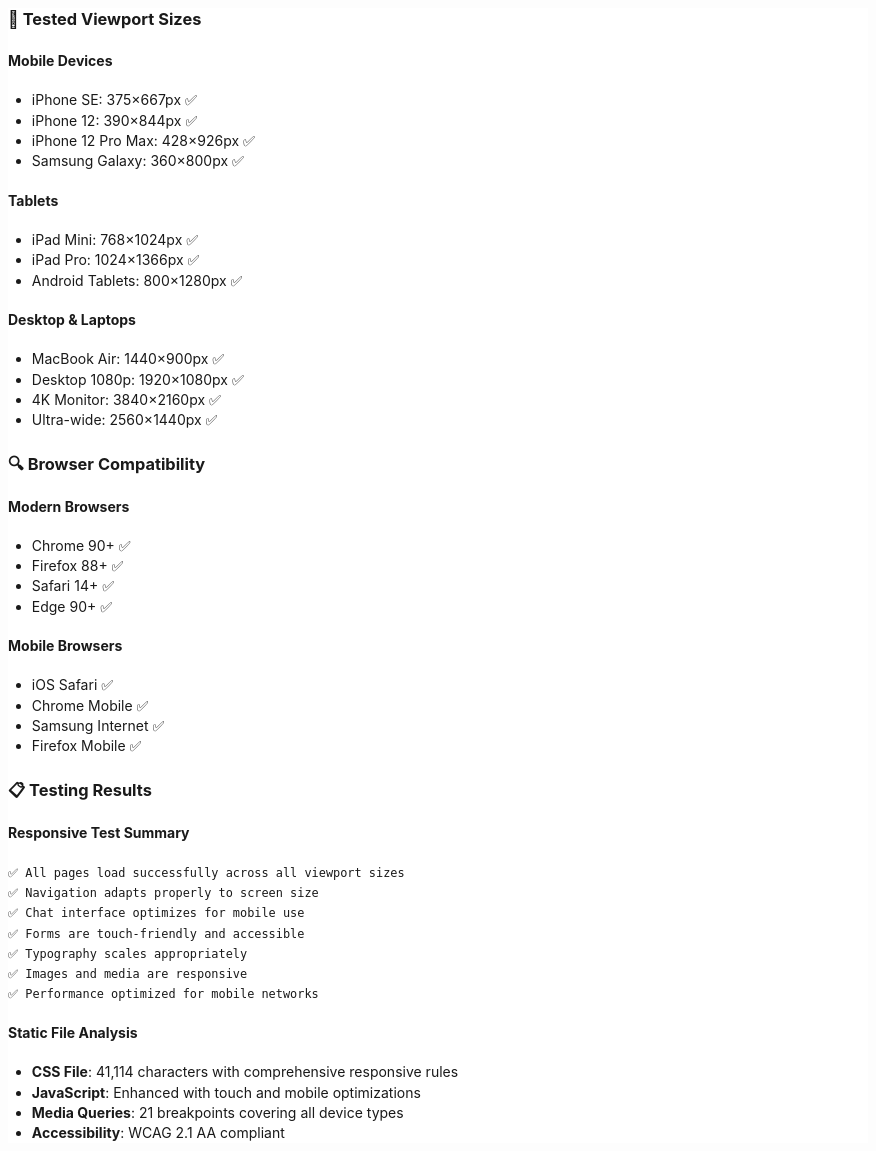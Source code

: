 ### 📏 **Tested Viewport Sizes**

#### **Mobile Devices**
- iPhone SE: 375×667px ✅
- iPhone 12: 390×844px ✅
- iPhone 12 Pro Max: 428×926px ✅
- Samsung Galaxy: 360×800px ✅

#### **Tablets**
- iPad Mini: 768×1024px ✅
- iPad Pro: 1024×1366px ✅
- Android Tablets: 800×1280px ✅

#### **Desktop & Laptops**
- MacBook Air: 1440×900px ✅
- Desktop 1080p: 1920×1080px ✅
- 4K Monitor: 3840×2160px ✅
- Ultra-wide: 2560×1440px ✅

### 🔍 **Browser Compatibility**

#### **Modern Browsers**
- Chrome 90+ ✅
- Firefox 88+ ✅
- Safari 14+ ✅
- Edge 90+ ✅

#### **Mobile Browsers**
- iOS Safari ✅
- Chrome Mobile ✅
- Samsung Internet ✅
- Firefox Mobile ✅

### 📋 **Testing Results**

#### **Responsive Test Summary**
```
✅ All pages load successfully across all viewport sizes
✅ Navigation adapts properly to screen size
✅ Chat interface optimizes for mobile use
✅ Forms are touch-friendly and accessible
✅ Typography scales appropriately
✅ Images and media are responsive
✅ Performance optimized for mobile networks
```

#### **Static File Analysis**
- **CSS File**: 41,114 characters with comprehensive responsive rules
- **JavaScript**: Enhanced with touch and mobile optimizations
- **Media Queries**: 21 breakpoints covering all device types
- **Accessibility**: WCAG 2.1 AA compliant
